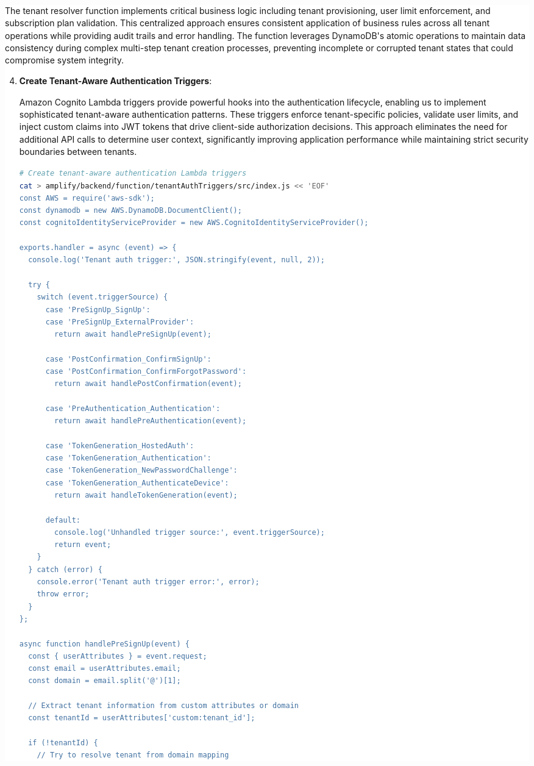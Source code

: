    The tenant resolver function implements critical business logic including tenant provisioning, user limit enforcement, and subscription plan validation. This centralized approach ensures consistent application of business rules across all tenant operations while providing audit trails and error handling. The function leverages DynamoDB's atomic operations to maintain data consistency during complex multi-step tenant creation processes, preventing incomplete or corrupted tenant states that could compromise system integrity.

4. **Create Tenant-Aware Authentication Triggers**:

   Amazon Cognito Lambda triggers provide powerful hooks into the authentication lifecycle, enabling us to implement sophisticated tenant-aware authentication patterns. These triggers enforce tenant-specific policies, validate user limits, and inject custom claims into JWT tokens that drive client-side authorization decisions. This approach eliminates the need for additional API calls to determine user context, significantly improving application performance while maintaining strict security boundaries between tenants.

   ```bash
   # Create tenant-aware authentication Lambda triggers
   cat > amplify/backend/function/tenantAuthTriggers/src/index.js << 'EOF'
   const AWS = require('aws-sdk');
   const dynamodb = new AWS.DynamoDB.DocumentClient();
   const cognitoIdentityServiceProvider = new AWS.CognitoIdentityServiceProvider();
   
   exports.handler = async (event) => {
     console.log('Tenant auth trigger:', JSON.stringify(event, null, 2));
     
     try {
       switch (event.triggerSource) {
         case 'PreSignUp_SignUp':
         case 'PreSignUp_ExternalProvider':
           return await handlePreSignUp(event);
         
         case 'PostConfirmation_ConfirmSignUp':
         case 'PostConfirmation_ConfirmForgotPassword':
           return await handlePostConfirmation(event);
         
         case 'PreAuthentication_Authentication':
           return await handlePreAuthentication(event);
         
         case 'TokenGeneration_HostedAuth':
         case 'TokenGeneration_Authentication':
         case 'TokenGeneration_NewPasswordChallenge':
         case 'TokenGeneration_AuthenticateDevice':
           return await handleTokenGeneration(event);
         
         default:
           console.log('Unhandled trigger source:', event.triggerSource);
           return event;
       }
     } catch (error) {
       console.error('Tenant auth trigger error:', error);
       throw error;
     }
   };
   
   async function handlePreSignUp(event) {
     const { userAttributes } = event.request;
     const email = userAttributes.email;
     const domain = email.split('@')[1];
     
     // Extract tenant information from custom attributes or domain
     const tenantId = userAttributes['custom:tenant_id'];
     
     if (!tenantId) {
       // Try to resolve tenant from domain mapping
   ```